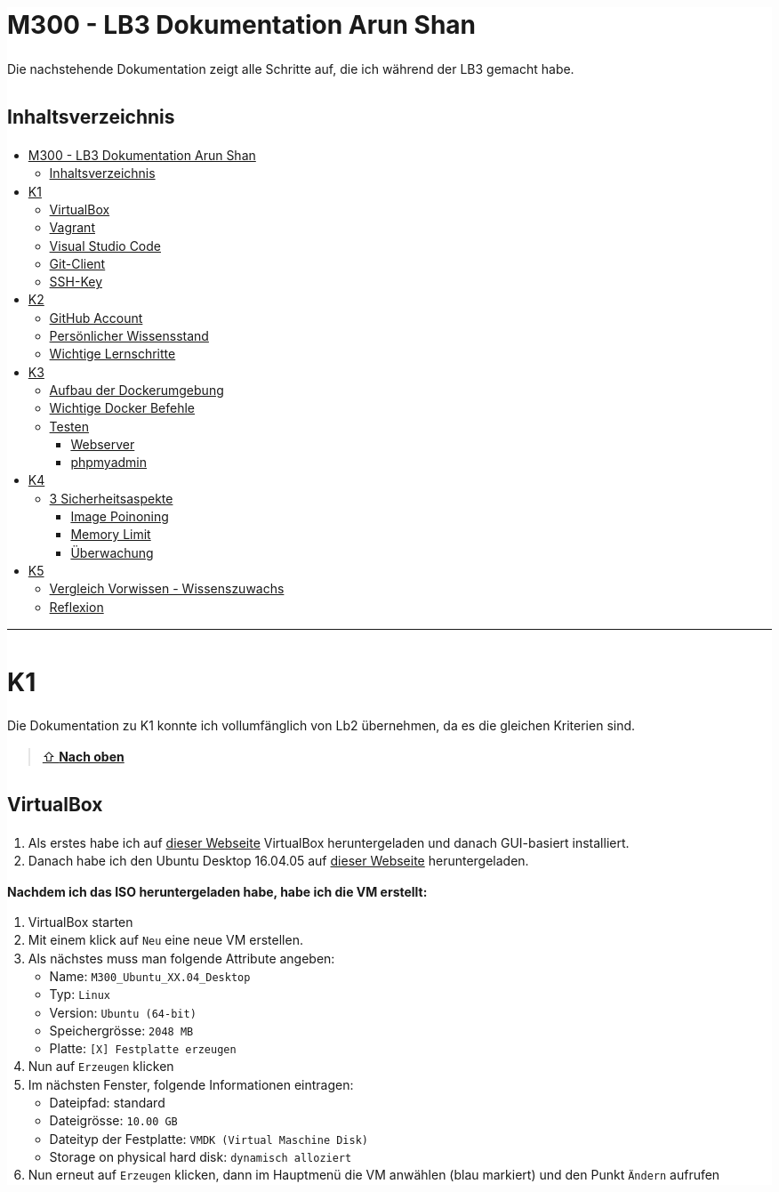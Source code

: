 M300 - LB3 Dokumentation Arun Shan 
===
Die nachstehende Dokumentation zeigt alle Schritte auf, die ich während der LB3 gemacht habe.

## Inhaltsverzeichnis
- [M300 - LB3 Dokumentation Arun Shan](#m300---lb3-dokumentation-Arun-Shan)
  - [Inhaltsverzeichnis](#inhaltsverzeichnis)
- [K1](#k1)
  - [VirtualBox](#virtualbox)
  - [Vagrant](#vagrant)
  - [Visual Studio Code](#visual-studio-code)
  - [Git-Client](#git-client)
  - [SSH-Key](#ssh-key)
- [K2](#k2)
  - [GitHub Account](#github-account)
  - [Persönlicher Wissensstand](#pers%C3%B6nlicher-wissensstand)
  - [Wichtige Lernschritte](#wichtige-lernschritte)
- [K3](#k3)
  - [Aufbau der Dockerumgebung](#aufbau-der-dockerumgebung)
  - [Wichtige Docker Befehle](#wichtige-docker-befehle)
  - [Testen](#testen)
    - [Webserver](#webserver)
    - [phpmyadmin](#phpmyadmin)
- [K4](#k4)
  - [3 Sicherheitsaspekte](#3-sicherheitsaspekte)
    - [Image Poinoning](#image-poinoning)
    - [Memory Limit](#memory-limit)
    - [Überwachung](#%C3%BCberwachung)
- [K5](#k5)
  - [Vergleich Vorwissen - Wissenszuwachs](#vergleich-vorwissen---wissenszuwachs)
  - [Reflexion](#reflexion)
___

K1
======
Die Dokumentation zu K1 konnte ich vollumfänglich von Lb2 übernehmen, da es die gleichen Kriterien sind.

> [⇧ **Nach oben**](#inhaltsverzeichnis)
 
## VirtualBox

1. Als erstes habe ich auf [dieser Webseite](https://www.virtualbox.org) VirtualBox heruntergeladen und danach GUI-basiert installiert.
2. Danach habe ich den Ubuntu Desktop 16.04.05 auf [dieser Webseite](https://www.ubuntu.com/#download) heruntergeladen. 

**Nachdem ich das ISO heruntergeladen habe, habe ich die VM erstellt:**
1. VirtualBox starten
2. Mit einem klick auf `Neu` eine neue VM erstellen.
3. Als nächstes muss man folgende Attribute angeben:
   *  Name:           `M300_Ubuntu_XX.04_Desktop`
   *  Typ:            `Linux`
   *  Version:        `Ubuntu (64-bit)`
   *  Speichergrösse: `2048 MB`
   *  Platte:         `[X] Festplatte erzeugen`
4. Nun auf `Erzeugen` klicken
5. Im nächsten Fenster, folgende Informationen eintragen:
   *  Dateipfad:                       standard
   *  Dateigrösse:                     `10.00 GB`
   *  Dateityp der Festplatte:         `VMDK (Virtual Maschine Disk)`
   *  Storage on physical hard disk:   `dynamisch alloziert`
6. Nun erneut auf `Erzeugen` klicken, dann im Hauptmenü die VM anwählen (blau markiert) und den Punkt `Ändern` aufrufen